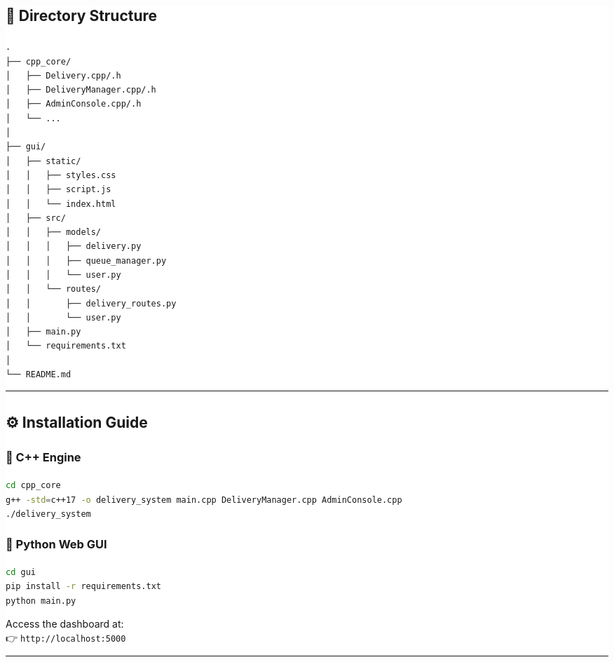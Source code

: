 
## 📁 Directory Structure

```
.
├── cpp_core/
│   ├── Delivery.cpp/.h
│   ├── DeliveryManager.cpp/.h
│   ├── AdminConsole.cpp/.h
│   └── ...
│
├── gui/
│   ├── static/
│   │   ├── styles.css
│   │   ├── script.js
│   │   └── index.html
│   ├── src/
│   │   ├── models/
│   │   │   ├── delivery.py
│   │   │   ├── queue_manager.py
│   │   │   └── user.py
│   │   └── routes/
│   │       ├── delivery_routes.py
│   │       └── user.py
│   ├── main.py
│   └── requirements.txt
│
└── README.md
```

---

## ⚙️ Installation Guide

### 🔧 C++ Engine

```bash
cd cpp_core
g++ -std=c++17 -o delivery_system main.cpp DeliveryManager.cpp AdminConsole.cpp
./delivery_system
```

### 🐍 Python Web GUI

```bash
cd gui
pip install -r requirements.txt
python main.py
```

Access the dashboard at:  
👉 `http://localhost:5000`

---